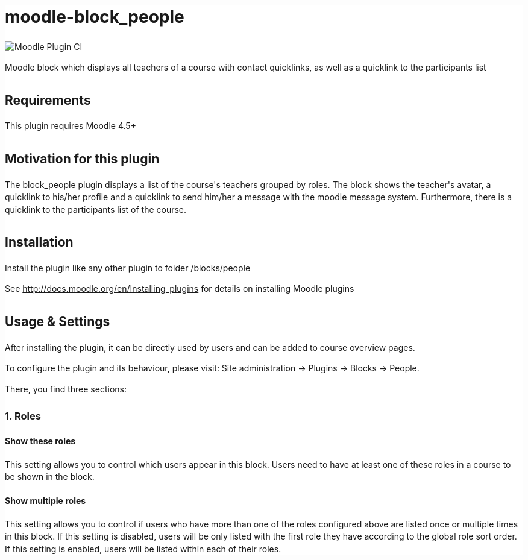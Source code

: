 moodle-block_people
===================

[![Moodle Plugin CI](https://github.com/moodle-an-hochschulen/moodle-block_people/actions/workflows/moodle-plugin-ci.yml/badge.svg?branch=main)](https://github.com/moodle-an-hochschulen/moodle-block_people/actions?query=workflow%3A%22Moodle+Plugin+CI%22+branch%3Amain)

Moodle block which displays all teachers of a course with contact quicklinks, as well as a quicklink to the participants list


Requirements
------------

This plugin requires Moodle 4.5+


Motivation for this plugin
--------------------------

The block_people plugin displays a list of the course's teachers grouped by roles. The block shows the teacher's avatar, a quicklink to his/her profile and a quicklink to send him/her a message with the moodle message system. Furthermore, there is a quicklink to the participants list of the course.


Installation
------------

Install the plugin like any other plugin to folder
/blocks/people

See http://docs.moodle.org/en/Installing_plugins for details on installing Moodle plugins


Usage & Settings
----------------

After installing the plugin, it can be directly used by users and can be added to course overview pages.

To configure the plugin and its behaviour, please visit:
Site administration -> Plugins -> Blocks -> People.

There, you find three sections:

### 1. Roles

#### Show these roles

This setting allows you to control which users appear in this block. Users need to have at least one of these roles in a course to be shown in the block.

#### Show multiple roles

This setting allows you to control if users who have more than one of the roles configured above are listed once or multiple times in this block. If this setting is disabled, users will be only listed with the first role they have according to the global role sort order. If this setting is enabled, users will be listed within each of their roles.
